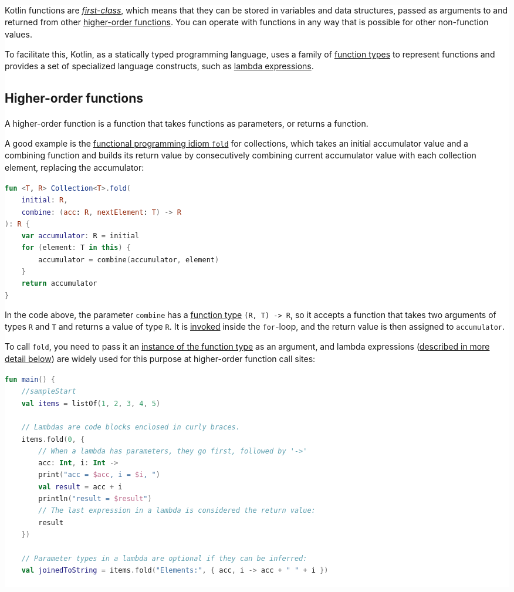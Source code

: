 [//]: # (title: High-order functions and lambdas)

Kotlin functions are [*first-class*](https://en.wikipedia.org/wiki/First-class_function), which means that they can 
be stored in variables and data structures, passed as arguments to and returned from other 
[higher-order functions](#higher-order-functions). You can operate with functions in any way that is possible for other 
non-function values. 

To facilitate this, Kotlin, as a statically typed programming language, uses a family of 
[function types](#function-types) to represent functions and provides a set of specialized language constructs, such as 
[lambda expressions](#lambda-expressions-and-anonymous-functions).

## Higher-order functions

A higher-order function is a function that takes functions as parameters, or returns a function.

A good example is the [functional programming idiom `fold`](https://en.wikipedia.org/wiki/Fold_(higher-order_function)) 
for collections, which takes an initial accumulator value and a combining function and builds its return value by 
consecutively combining current accumulator value with each collection element, replacing the accumulator:

```kotlin
fun <T, R> Collection<T>.fold(
    initial: R, 
    combine: (acc: R, nextElement: T) -> R
): R {
    var accumulator: R = initial
    for (element: T in this) {
        accumulator = combine(accumulator, element)
    }
    return accumulator
}
```

In the code above, the parameter `combine` has a [function type](#function-types) `(R, T) -> R`, so it accepts a function that 
takes two arguments of types `R` and `T` and returns a value of type `R`. 
It is [invoked](#invoking-a-function-type-instance) inside the `for`-loop, and the return value is 
then assigned to `accumulator`.

To call `fold`, you need to pass it an [instance of the function type](#instantiating-a-function-type) as an argument, and lambda expressions ([described in more detail below](#lambda-expressions-and-anonymous-functions)) are widely used for 
this purpose at higher-order function call sites:

```kotlin
fun main() {
    //sampleStart
    val items = listOf(1, 2, 3, 4, 5)
    
    // Lambdas are code blocks enclosed in curly braces.
    items.fold(0, { 
        // When a lambda has parameters, they go first, followed by '->'
        acc: Int, i: Int -> 
        print("acc = $acc, i = $i, ") 
        val result = acc + i
        println("result = $result")
        // The last expression in a lambda is considered the return value:
        result
    })
    
    // Parameter types in a lambda are optional if they can be inferred:
    val joinedToString = items.fold("Elements:", { acc, i -> acc + " " + i })
    
```